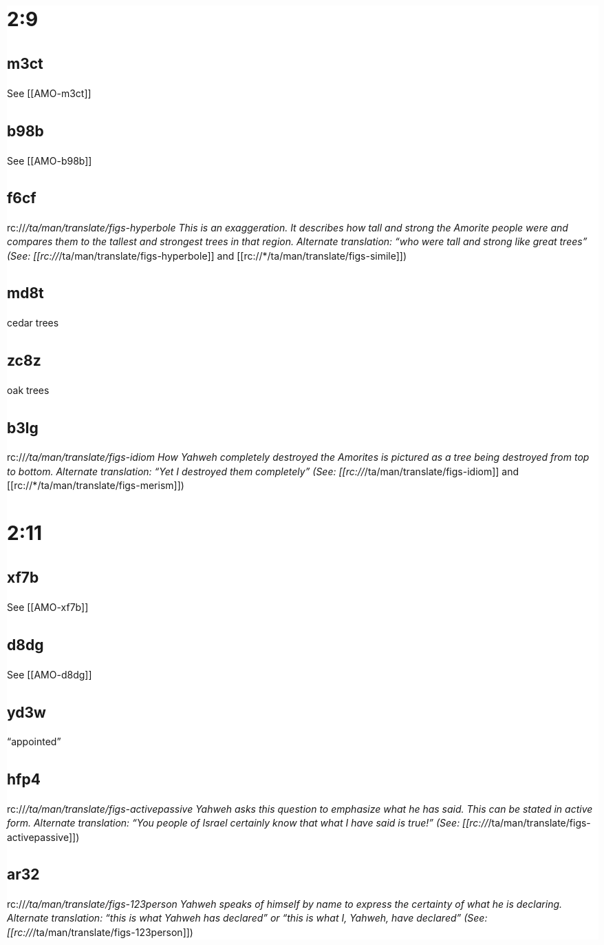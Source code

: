 # 2:9
## m3ct
See [[AMO-m3ct]]
## b98b
See [[AMO-b98b]]
## f6cf
rc://*/ta/man/translate/figs-hyperbole
This is an exaggeration. It describes how tall and strong the Amorite people were and compares them to the tallest and strongest trees in that region. Alternate translation: “who were tall and strong like great trees” (See: [[rc://*/ta/man/translate/figs-hyperbole]] and [[rc://*/ta/man/translate/figs-simile]])

## md8t
cedar trees

## zc8z
oak trees

## b3lg
rc://*/ta/man/translate/figs-idiom
How Yahweh completely destroyed the Amorites is pictured as a tree being destroyed from top to bottom. Alternate translation: “Yet I destroyed them completely” (See: [[rc://*/ta/man/translate/figs-idiom]] and [[rc://*/ta/man/translate/figs-merism]])

# 2:11
## xf7b
See [[AMO-xf7b]]
## d8dg
See [[AMO-d8dg]]
## yd3w
“appointed”

## hfp4
rc://*/ta/man/translate/figs-activepassive
Yahweh asks this question to emphasize what he has said. This can be stated in active form. Alternate translation: “You people of Israel certainly know that what I have said is true!” (See: [[rc://*/ta/man/translate/figs-activepassive]])

## ar32
rc://*/ta/man/translate/figs-123person
Yahweh speaks of himself by name to express the certainty of what he is declaring. Alternate translation: “this is what Yahweh has declared” or “this is what I, Yahweh, have declared” (See: [[rc://*/ta/man/translate/figs-123person]])
